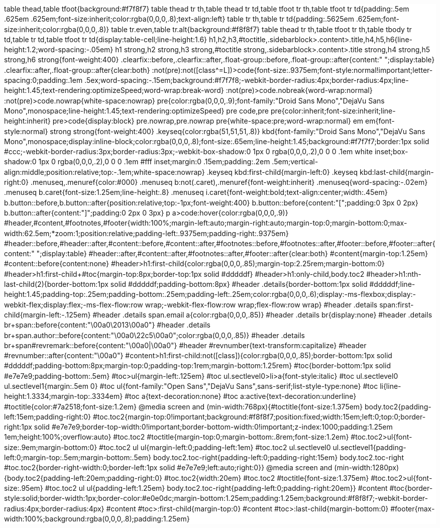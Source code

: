 table thead,table tfoot{background:#f7f8f7} table thead tr th,table thead tr td,table tfoot tr th,table tfoot tr td{padding:.5em .625em .625em;font-size:inherit;color:rgba(0,0,0,.8);text-align:left} table tr th,table tr td{padding:.5625em .625em;font-size:inherit;color:rgba(0,0,0,.8)} table tr.even,table tr.alt{background:#f8f8f7} table thead tr th,table tfoot tr th,table tbody tr td,table tr td,table tfoot tr td{display:table-cell;line-height:1.6} h1,h2,h3,#toctitle,.sidebarblock>.content>.title,h4,h5,h6{line-height:1.2;word-spacing:-.05em} h1 strong,h2 strong,h3 strong,#toctitle strong,.sidebarblock>.content>.title strong,h4 strong,h5 strong,h6 strong{font-weight:400} .clearfix::before,.clearfix::after,.float-group::before,.float-group::after{content:" ";display:table} .clearfix::after,.float-group::after{clear:both} :not(pre):not(\[class^=L\])>code{font-size:.9375em;font-style:normal!important;letter-spacing:0;padding:.1em .5ex;word-spacing:-.15em;background:#f7f7f8;-webkit-border-radius:4px;border-radius:4px;line-height:1.45;text-rendering:optimizeSpeed;word-wrap:break-word} :not(pre)>code.nobreak{word-wrap:normal} :not(pre)>code.nowrap{white-space:nowrap} pre{color:rgba(0,0,0,.9);font-family:"Droid Sans Mono","DejaVu Sans Mono",monospace;line-height:1.45;text-rendering:optimizeSpeed} pre code,pre pre{color:inherit;font-size:inherit;line-height:inherit} pre>code{display:block} pre.nowrap,pre.nowrap pre{white-space:pre;word-wrap:normal} em em{font-style:normal} strong strong{font-weight:400} .keyseq{color:rgba(51,51,51,.8)} kbd{font-family:"Droid Sans Mono","DejaVu Sans Mono",monospace;display:inline-block;color:rgba(0,0,0,.8);font-size:.65em;line-height:1.45;background:#f7f7f7;border:1px solid #ccc;-webkit-border-radius:3px;border-radius:3px;-webkit-box-shadow:0 1px 0 rgba(0,0,0,.2),0 0 0 .1em white inset;box-shadow:0 1px 0 rgba(0,0,0,.2),0 0 0 .1em #fff inset;margin:0 .15em;padding:.2em .5em;vertical-align:middle;position:relative;top:-.1em;white-space:nowrap} .keyseq kbd:first-child{margin-left:0} .keyseq kbd:last-child{margin-right:0} .menuseq,.menuref{color:#000} .menuseq b:not(.caret),.menuref{font-weight:inherit} .menuseq{word-spacing:-.02em} .menuseq b.caret{font-size:1.25em;line-height:.8} .menuseq i.caret{font-weight:bold;text-align:center;width:.45em} b.button::before,b.button::after{position:relative;top:-1px;font-weight:400} b.button::before{content:"\[";padding:0 3px 0 2px} b.button::after{content:"\]";padding:0 2px 0 3px} p a>code:hover{color:rgba(0,0,0,.9)} #header,#content,#footnotes,#footer{width:100%;margin-left:auto;margin-right:auto;margin-top:0;margin-bottom:0;max-width:62.5em;\*zoom:1;position:relative;padding-left:.9375em;padding-right:.9375em} #header::before,#header::after,#content::before,#content::after,#footnotes::before,#footnotes::after,#footer::before,#footer::after{content:" ";display:table} #header::after,#content::after,#footnotes::after,#footer::after{clear:both} #content{margin-top:1.25em} #content::before{content:none} #header>h1:first-child{color:rgba(0,0,0,.85);margin-top:2.25rem;margin-bottom:0} #header>h1:first-child+#toc{margin-top:8px;border-top:1px solid #dddddf} #header>h1:only-child,body.toc2 #header>h1:nth-last-child(2){border-bottom:1px solid #dddddf;padding-bottom:8px} #header .details{border-bottom:1px solid #dddddf;line-height:1.45;padding-top:.25em;padding-bottom:.25em;padding-left:.25em;color:rgba(0,0,0,.6);display:-ms-flexbox;display:-webkit-flex;display:flex;-ms-flex-flow:row wrap;-webkit-flex-flow:row wrap;flex-flow:row wrap} #header .details span:first-child{margin-left:-.125em} #header .details span.email a{color:rgba(0,0,0,.85)} #header .details br{display:none} #header .details br+span::before{content:"\\00a0\\2013\\00a0"} #header .details br+span.author::before{content:"\\00a0\\22c5\\00a0";color:rgba(0,0,0,.85)} #header .details br+span#revremark::before{content:"\\00a0|\\00a0"} #header #revnumber{text-transform:capitalize} #header #revnumber::after{content:"\\00a0"} #content>h1:first-child:not(\[class\]){color:rgba(0,0,0,.85);border-bottom:1px solid #dddddf;padding-bottom:8px;margin-top:0;padding-top:1rem;margin-bottom:1.25rem} #toc{border-bottom:1px solid #e7e7e9;padding-bottom:.5em} #toc>ul{margin-left:.125em} #toc ul.sectlevel0>li>a{font-style:italic} #toc ul.sectlevel0 ul.sectlevel1{margin:.5em 0} #toc ul{font-family:"Open Sans","DejaVu Sans",sans-serif;list-style-type:none} #toc li{line-height:1.3334;margin-top:.3334em} #toc a{text-decoration:none} #toc a:active{text-decoration:underline} #toctitle{color:#7a2518;font-size:1.2em} @media screen and (min-width:768px){#toctitle{font-size:1.375em} body.toc2{padding-left:15em;padding-right:0} #toc.toc2{margin-top:0!important;background:#f8f8f7;position:fixed;width:15em;left:0;top:0;border-right:1px solid #e7e7e9;border-top-width:0!important;border-bottom-width:0!important;z-index:1000;padding:1.25em 1em;height:100%;overflow:auto} #toc.toc2 #toctitle{margin-top:0;margin-bottom:.8rem;font-size:1.2em} #toc.toc2>ul{font-size:.9em;margin-bottom:0} #toc.toc2 ul ul{margin-left:0;padding-left:1em} #toc.toc2 ul.sectlevel0 ul.sectlevel1{padding-left:0;margin-top:.5em;margin-bottom:.5em} body.toc2.toc-right{padding-left:0;padding-right:15em} body.toc2.toc-right #toc.toc2{border-right-width:0;border-left:1px solid #e7e7e9;left:auto;right:0}} @media screen and (min-width:1280px){body.toc2{padding-left:20em;padding-right:0} #toc.toc2{width:20em} #toc.toc2 #toctitle{font-size:1.375em} #toc.toc2>ul{font-size:.95em} #toc.toc2 ul ul{padding-left:1.25em} body.toc2.toc-right{padding-left:0;padding-right:20em}} #content #toc{border-style:solid;border-width:1px;border-color:#e0e0dc;margin-bottom:1.25em;padding:1.25em;background:#f8f8f7;-webkit-border-radius:4px;border-radius:4px} #content #toc>:first-child{margin-top:0} #content #toc>:last-child{margin-bottom:0} #footer{max-width:100%;background:rgba(0,0,0,.8);padding:1.25em}